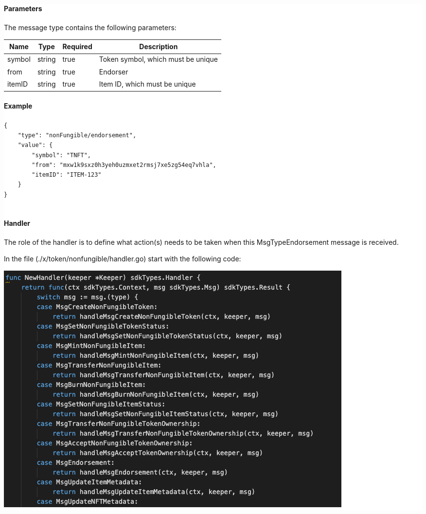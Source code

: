 #### Parameters

The message type contains the following parameters:

| Name | Type | Required | Description                 |
| ---- | ---- | -------- | --------------------------- |
| symbol | string | true   | Token symbol, which must be unique| | 
| from | string | true   | Endorser| | 
| itemID | string | true   | Item ID, which must be unique| | 


#### Example
```
{
    "type": "nonFungible/endorsement",
    "value": {
        "symbol": "TNFT",
        "from": "mxw1k9sxz0h3yeh0uzmxet2rmsj7xe5zg54eq7vhla",
        "itemID": "ITEM-123"
    }
}


```

#### Handler

The role of the handler is to define what action(s) needs to be taken when this MsgTypeEndorsement message is received.

In the file (./x/token/nonfungible/handler.go) start with the following code:

![Image-1](pic_nonfungible/MintNonFungibleItem_01.png)
